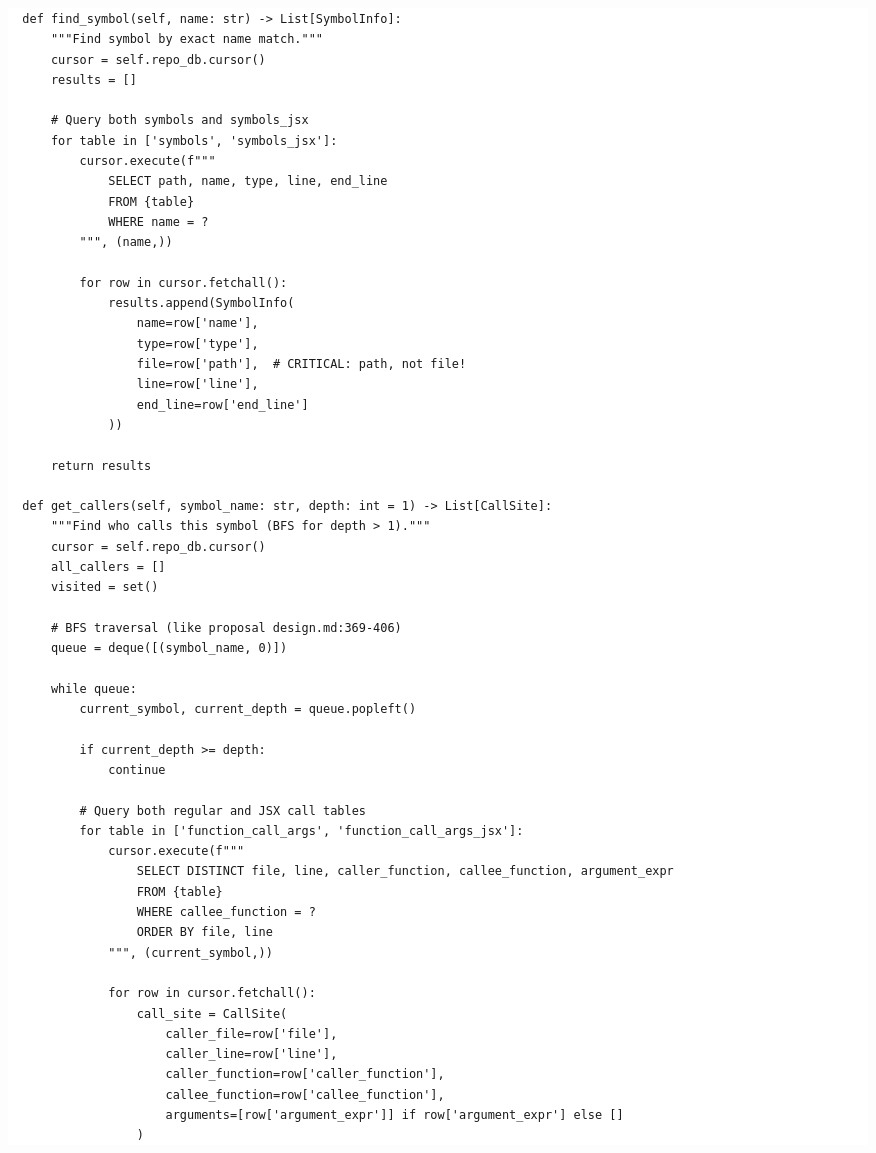       def find_symbol(self, name: str) -> List[SymbolInfo]:
          """Find symbol by exact name match."""
          cursor = self.repo_db.cursor()
          results = []

          # Query both symbols and symbols_jsx
          for table in ['symbols', 'symbols_jsx']:
              cursor.execute(f"""
                  SELECT path, name, type, line, end_line
                  FROM {table}
                  WHERE name = ?
              """, (name,))

              for row in cursor.fetchall():
                  results.append(SymbolInfo(
                      name=row['name'],
                      type=row['type'],
                      file=row['path'],  # CRITICAL: path, not file!
                      line=row['line'],
                      end_line=row['end_line']
                  ))

          return results

      def get_callers(self, symbol_name: str, depth: int = 1) -> List[CallSite]:
          """Find who calls this symbol (BFS for depth > 1)."""
          cursor = self.repo_db.cursor()
          all_callers = []
          visited = set()

          # BFS traversal (like proposal design.md:369-406)
          queue = deque([(symbol_name, 0)])

          while queue:
              current_symbol, current_depth = queue.popleft()

              if current_depth >= depth:
                  continue

              # Query both regular and JSX call tables
              for table in ['function_call_args', 'function_call_args_jsx']:
                  cursor.execute(f"""
                      SELECT DISTINCT file, line, caller_function, callee_function, argument_expr
                      FROM {table}
                      WHERE callee_function = ?
                      ORDER BY file, line
                  """, (current_symbol,))

                  for row in cursor.fetchall():
                      call_site = CallSite(
                          caller_file=row['file'],
                          caller_line=row['line'],
                          caller_function=row['caller_function'],
                          callee_function=row['callee_function'],
                          arguments=[row['argument_expr']] if row['argument_expr'] else []
                      )
